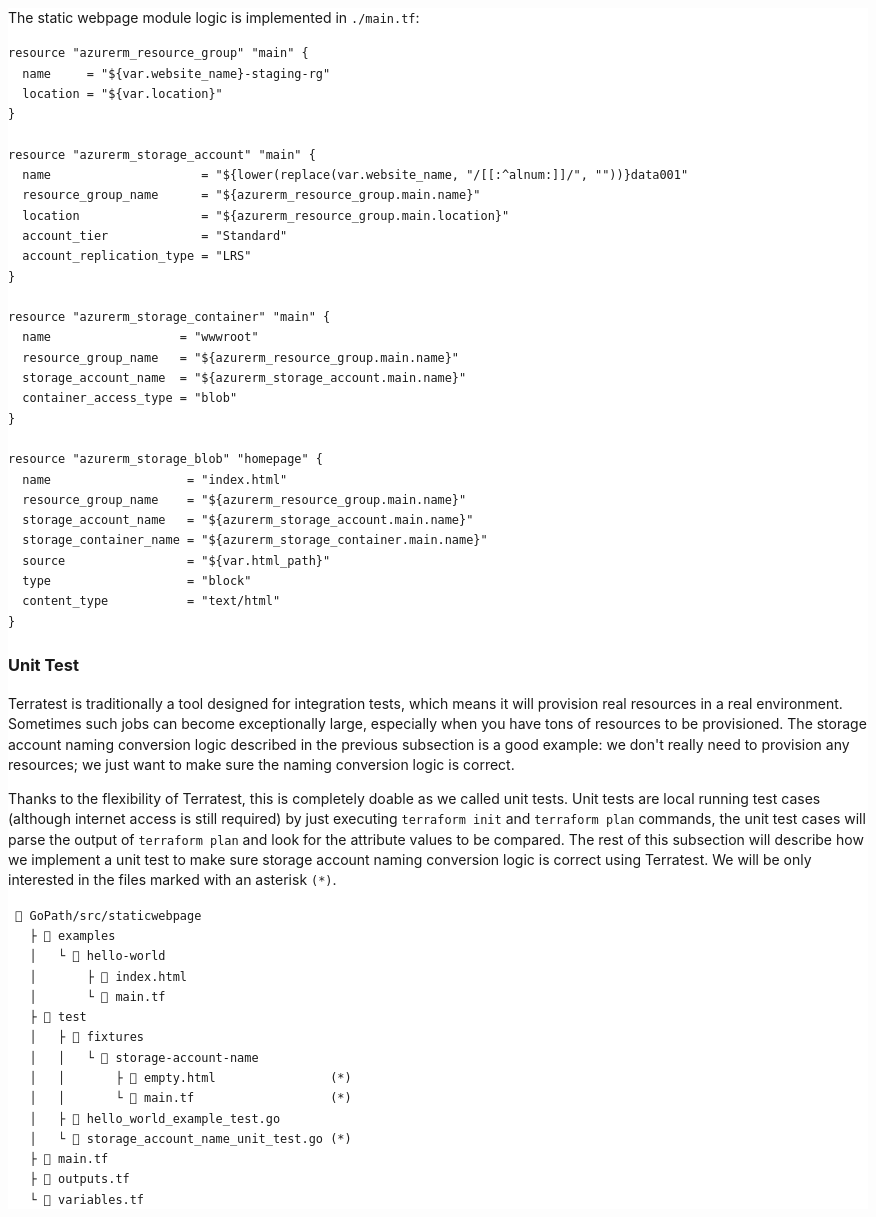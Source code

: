 The static webpage module logic is implemented in `./main.tf`:

```hcl
resource "azurerm_resource_group" "main" {
  name     = "${var.website_name}-staging-rg"
  location = "${var.location}"
}

resource "azurerm_storage_account" "main" {
  name                     = "${lower(replace(var.website_name, "/[[:^alnum:]]/", ""))}data001"
  resource_group_name      = "${azurerm_resource_group.main.name}"
  location                 = "${azurerm_resource_group.main.location}"
  account_tier             = "Standard"
  account_replication_type = "LRS"
}

resource "azurerm_storage_container" "main" {
  name                  = "wwwroot"
  resource_group_name   = "${azurerm_resource_group.main.name}"
  storage_account_name  = "${azurerm_storage_account.main.name}"
  container_access_type = "blob"
}

resource "azurerm_storage_blob" "homepage" {
  name                   = "index.html"
  resource_group_name    = "${azurerm_resource_group.main.name}"
  storage_account_name   = "${azurerm_storage_account.main.name}"
  storage_container_name = "${azurerm_storage_container.main.name}"
  source                 = "${var.html_path}"
  type                   = "block"
  content_type           = "text/html"
}
```

### Unit Test

Terratest is traditionally a tool designed for integration tests, which means it will provision real resources in a real environment. Sometimes such jobs can become exceptionally large, especially when you have tons of resources to be provisioned. The storage account naming conversion logic described in the previous subsection is a good example: we don't really need to provision any resources; we just want to make sure the naming conversion logic is correct.

Thanks to the flexibility of Terratest, this is completely doable as we called unit tests. Unit tests are local running test cases (although internet access is still required) by just executing `terraform init` and `terraform plan` commands, the unit test cases will parse the output of `terraform plan` and look for the attribute values to be compared. The rest of this subsection will describe how we implement a unit test to make sure storage account naming conversion logic is correct using Terratest. We will be only interested in the files marked with an asterisk `(*)`.

```
 📁 GoPath/src/staticwebpage
   ├ 📁 examples
   │   └ 📁 hello-world
   │       ├ 📄 index.html
   │       └ 📄 main.tf
   ├ 📁 test
   │   ├ 📁 fixtures
   │   │   └ 📁 storage-account-name
   │   │       ├ 📄 empty.html                (*)
   │   │       └ 📄 main.tf                   (*)
   │   ├ 📄 hello_world_example_test.go
   │   └ 📄 storage_account_name_unit_test.go (*)
   ├ 📄 main.tf
   ├ 📄 outputs.tf
   └ 📄 variables.tf
```